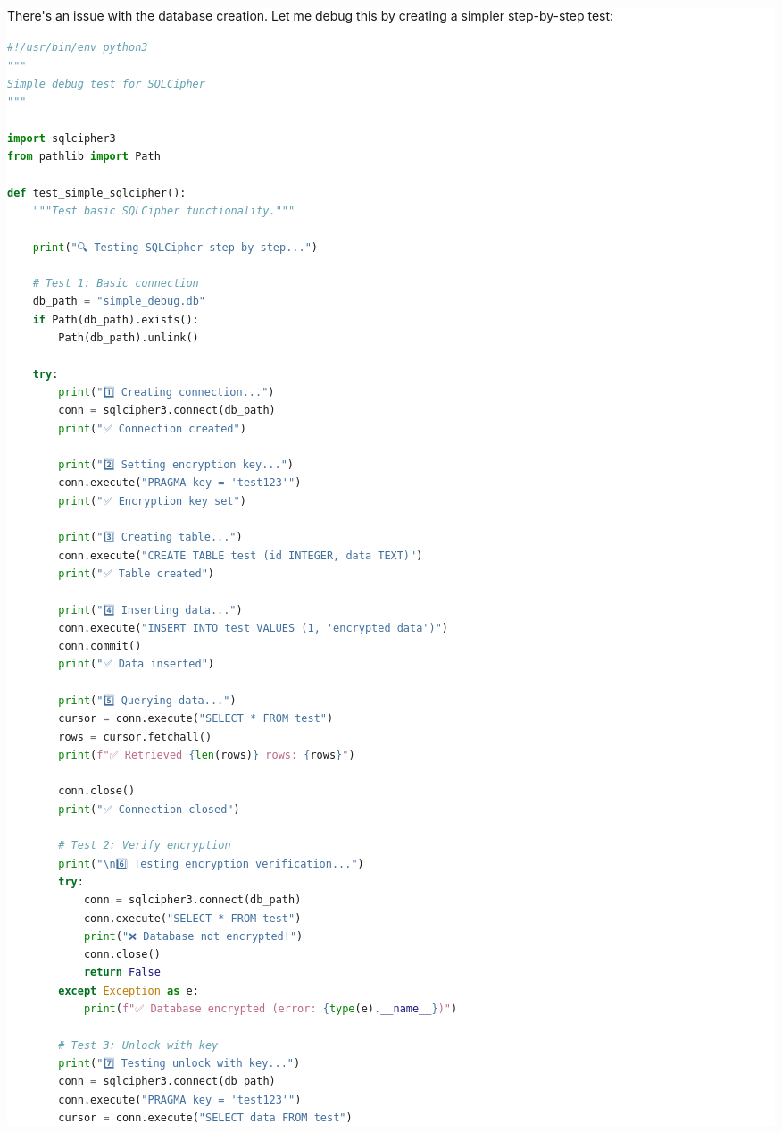 There's an issue with the database creation. Let me debug this by creating a simpler step-by-step test:

```python
#!/usr/bin/env python3
"""
Simple debug test for SQLCipher
"""

import sqlcipher3
from pathlib import Path

def test_simple_sqlcipher():
    """Test basic SQLCipher functionality."""
    
    print("🔍 Testing SQLCipher step by step...")
    
    # Test 1: Basic connection
    db_path = "simple_debug.db"
    if Path(db_path).exists():
        Path(db_path).unlink()
    
    try:
        print("1️⃣ Creating connection...")
        conn = sqlcipher3.connect(db_path)
        print("✅ Connection created")
        
        print("2️⃣ Setting encryption key...")
        conn.execute("PRAGMA key = 'test123'")
        print("✅ Encryption key set")
        
        print("3️⃣ Creating table...")
        conn.execute("CREATE TABLE test (id INTEGER, data TEXT)")
        print("✅ Table created")
        
        print("4️⃣ Inserting data...")
        conn.execute("INSERT INTO test VALUES (1, 'encrypted data')")
        conn.commit()
        print("✅ Data inserted")
        
        print("5️⃣ Querying data...")
        cursor = conn.execute("SELECT * FROM test")
        rows = cursor.fetchall()
        print(f"✅ Retrieved {len(rows)} rows: {rows}")
        
        conn.close()
        print("✅ Connection closed")
        
        # Test 2: Verify encryption
        print("\n6️⃣ Testing encryption verification...")
        try:
            conn = sqlcipher3.connect(db_path)
            conn.execute("SELECT * FROM test")
            print("❌ Database not encrypted!")
            conn.close()
            return False
        except Exception as e:
            print(f"✅ Database encrypted (error: {type(e).__name__})")
        
        # Test 3: Unlock with key
        print("7️⃣ Testing unlock with key...")
        conn = sqlcipher3.connect(db_path)
        conn.execute("PRAGMA key = 'test123'")
        cursor = conn.execute("SELECT data FROM test")
```